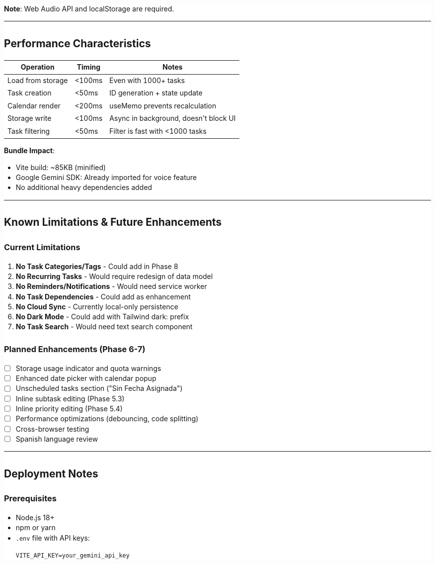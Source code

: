 **Note**: Web Audio API and localStorage are required.

---

## Performance Characteristics

| Operation | Timing | Notes |
|-----------|--------|-------|
| Load from storage | <100ms | Even with 1000+ tasks |
| Task creation | <50ms | ID generation + state update |
| Calendar render | <200ms | useMemo prevents recalculation |
| Storage write | <100ms | Async in background, doesn't block UI |
| Task filtering | <50ms | Filter is fast with <1000 tasks |

**Bundle Impact**:
- Vite build: ~85KB (minified)
- Google Gemini SDK: Already imported for voice feature
- No additional heavy dependencies added

---

## Known Limitations & Future Enhancements

### Current Limitations
1. **No Task Categories/Tags** - Could add in Phase 8
2. **No Recurring Tasks** - Would require redesign of data model
3. **No Reminders/Notifications** - Would need service worker
4. **No Task Dependencies** - Could add as enhancement
5. **No Cloud Sync** - Currently local-only persistence
6. **No Dark Mode** - Could add with Tailwind dark: prefix
7. **No Task Search** - Would need text search component

### Planned Enhancements (Phase 6-7)
- [ ] Storage usage indicator and quota warnings
- [ ] Enhanced date picker with calendar popup
- [ ] Unscheduled tasks section ("Sin Fecha Asignada")
- [ ] Inline subtask editing (Phase 5.3)
- [ ] Inline priority editing (Phase 5.4)
- [ ] Performance optimizations (debouncing, code splitting)
- [ ] Cross-browser testing
- [ ] Spanish language review

---

## Deployment Notes

### Prerequisites
- Node.js 18+
- npm or yarn
- `.env` file with API keys:
  ```
  VITE_API_KEY=your_gemini_api_key
  ```
